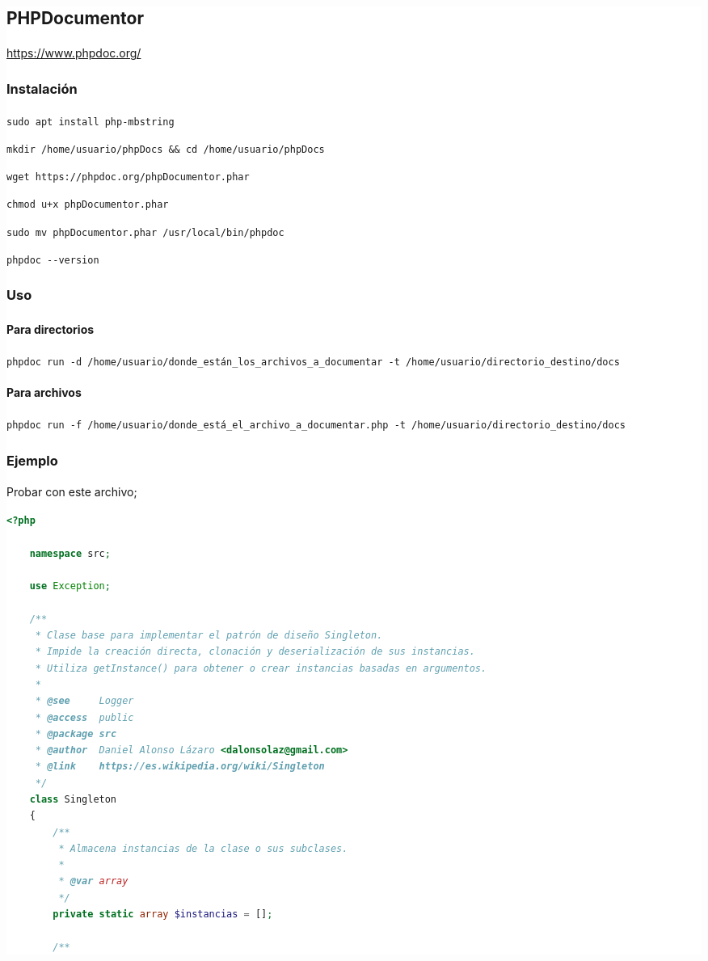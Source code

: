 ## PHPDocumentor
https://www.phpdoc.org/
### Instalación

```
sudo apt install php-mbstring
```
```
mkdir /home/usuario/phpDocs && cd /home/usuario/phpDocs
```
```
wget https://phpdoc.org/phpDocumentor.phar
```
```
chmod u+x phpDocumentor.phar
```
```
sudo mv phpDocumentor.phar /usr/local/bin/phpdoc
```
```
phpdoc --version
```
### Uso
#### Para directorios
```
phpdoc run -d /home/usuario/donde_están_los_archivos_a_documentar -t /home/usuario/directorio_destino/docs
```
#### Para archivos
```
phpdoc run -f /home/usuario/donde_está_el_archivo_a_documentar.php -t /home/usuario/directorio_destino/docs
```
### Ejemplo
Probar con este archivo;
```php
<?php
    
    namespace src;
    
    use Exception;
    
    /**
     * Clase base para implementar el patrón de diseño Singleton.
     * Impide la creación directa, clonación y deserialización de sus instancias.
     * Utiliza getInstance() para obtener o crear instancias basadas en argumentos.
     *
     * @see     Logger
     * @access  public
     * @package src
     * @author  Daniel Alonso Lázaro <dalonsolaz@gmail.com>
     * @link    https://es.wikipedia.org/wiki/Singleton
     */
    class Singleton
    {
        /**
         * Almacena instancias de la clase o sus subclases.
         *
         * @var array
         */
        private static array $instancias = [];
        
        /**
```